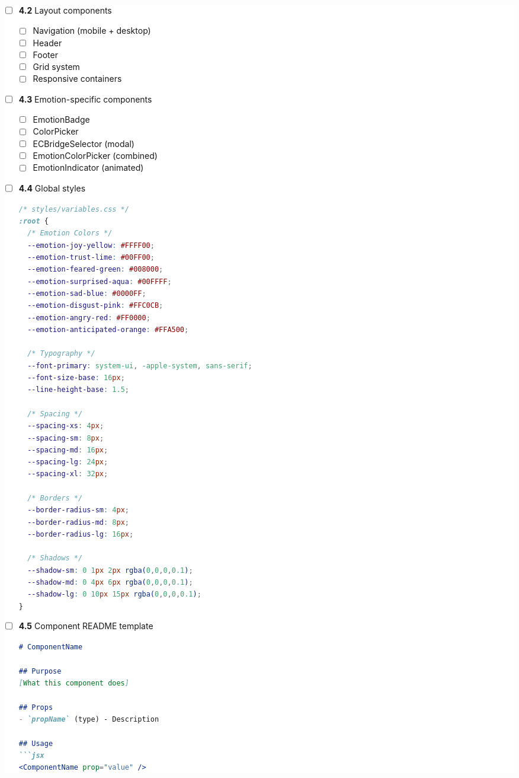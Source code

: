 - [ ] **4.2** Layout components
  - [ ] Navigation (mobile + desktop)
  - [ ] Header
  - [ ] Footer
  - [ ] Grid system
  - [ ] Responsive containers

- [ ] **4.3** Emotion-specific components
  - [ ] EmotionBadge
  - [ ] ColorPicker
  - [ ] ECBridgeSelector (modal)
  - [ ] EmotionColorPicker (combined)
  - [ ] EmotionIndicator (animated)

- [ ] **4.4** Global styles
  ```css
  /* styles/variables.css */
  :root {
    /* Emotion Colors */
    --emotion-joy-yellow: #FFFF00;
    --emotion-trust-lime: #00FF00;
    --emotion-feared-green: #008000;
    --emotion-surprised-aqua: #00FFFF;
    --emotion-sad-blue: #0000FF;
    --emotion-disgust-pink: #FFC0CB;
    --emotion-angry-red: #FF0000;
    --emotion-anticipated-orange: #FFA500;

    /* Typography */
    --font-primary: system-ui, -apple-system, sans-serif;
    --font-size-base: 16px;
    --line-height-base: 1.5;

    /* Spacing */
    --spacing-xs: 4px;
    --spacing-sm: 8px;
    --spacing-md: 16px;
    --spacing-lg: 24px;
    --spacing-xl: 32px;

    /* Borders */
    --border-radius-sm: 4px;
    --border-radius-md: 8px;
    --border-radius-lg: 16px;

    /* Shadows */
    --shadow-sm: 0 1px 2px rgba(0,0,0,0.1);
    --shadow-md: 0 4px 6px rgba(0,0,0,0.1);
    --shadow-lg: 0 10px 15px rgba(0,0,0,0.1);
  }
  ```

- [ ] **4.5** Component README template
  ```markdown
  # ComponentName

  ## Purpose
  [What this component does]

  ## Props
  - `propName` (type) - Description

  ## Usage
  ```jsx
  <ComponentName prop="value" />
  ```
